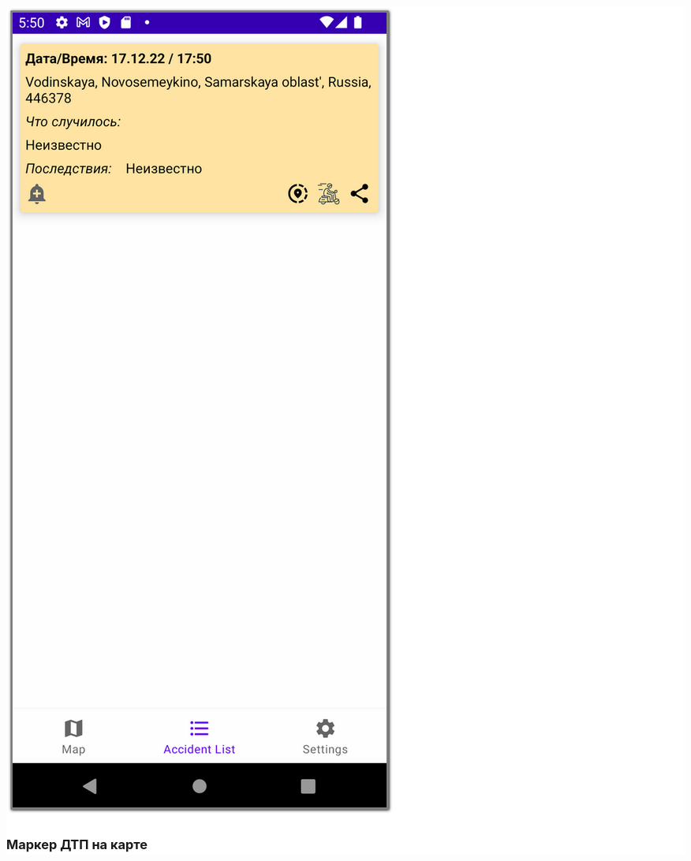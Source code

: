 ![Маркер ДТП в списке маркеров](https://raw.githubusercontent.com/lavsam-dev/TestingL2/master/Screen04-1.png)
### Маркер ДТП на карте